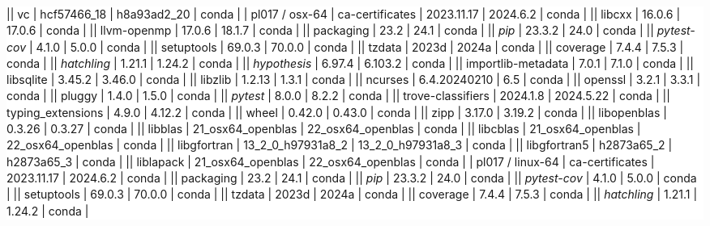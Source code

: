 || vc | hcf57466_18 | h8a93ad2_20 | conda |
| pl017 / osx-64 | ca-certificates | 2023.11.17 | 2024.6.2 | conda |
|| libcxx | 16.0.6 | 17.0.6 | conda |
|| llvm-openmp | 17.0.6 | 18.1.7 | conda |
|| packaging | 23.2 | 24.1 | conda |
|| *pip* | 23.3.2 | 24.0 | conda |
|| *pytest-cov* | 4.1.0 | 5.0.0 | conda |
|| setuptools | 69.0.3 | 70.0.0 | conda |
|| tzdata | 2023d | 2024a | conda |
|| coverage | 7.4.4 | 7.5.3 | conda |
|| *hatchling* | 1.21.1 | 1.24.2 | conda |
|| *hypothesis* | 6.97.4 | 6.103.2 | conda |
|| importlib-metadata | 7.0.1 | 7.1.0 | conda |
|| libsqlite | 3.45.2 | 3.46.0 | conda |
|| libzlib | 1.2.13 | 1.3.1 | conda |
|| ncurses | 6.4.20240210 | 6.5 | conda |
|| openssl | 3.2.1 | 3.3.1 | conda |
|| pluggy | 1.4.0 | 1.5.0 | conda |
|| *pytest* | 8.0.0 | 8.2.2 | conda |
|| trove-classifiers | 2024.1.8 | 2024.5.22 | conda |
|| typing_extensions | 4.9.0 | 4.12.2 | conda |
|| wheel | 0.42.0 | 0.43.0 | conda |
|| zipp | 3.17.0 | 3.19.2 | conda |
|| libopenblas | 0.3.26 | 0.3.27 | conda |
|| libblas | 21_osx64_openblas | 22_osx64_openblas | conda |
|| libcblas | 21_osx64_openblas | 22_osx64_openblas | conda |
|| libgfortran | 13_2_0_h97931a8_2 | 13_2_0_h97931a8_3 | conda |
|| libgfortran5 | h2873a65_2 | h2873a65_3 | conda |
|| liblapack | 21_osx64_openblas | 22_osx64_openblas | conda |
| pl017 / linux-64 | ca-certificates | 2023.11.17 | 2024.6.2 | conda |
|| packaging | 23.2 | 24.1 | conda |
|| *pip* | 23.3.2 | 24.0 | conda |
|| *pytest-cov* | 4.1.0 | 5.0.0 | conda |
|| setuptools | 69.0.3 | 70.0.0 | conda |
|| tzdata | 2023d | 2024a | conda |
|| coverage | 7.4.4 | 7.5.3 | conda |
|| *hatchling* | 1.21.1 | 1.24.2 | conda |